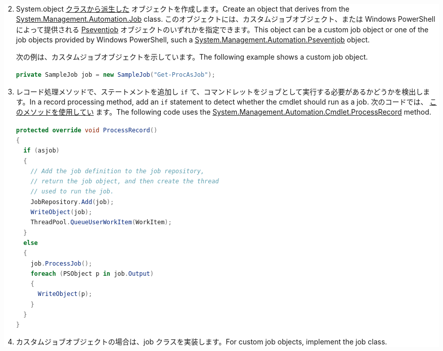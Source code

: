 2. <span data-ttu-id="a32ea-110">System.object [クラスから派生した](/dotnet/api/System.Management.Automation.Job) オブジェクトを作成します。</span><span class="sxs-lookup"><span data-stu-id="a32ea-110">Create an object that derives from the [System.Management.Automation.Job](/dotnet/api/System.Management.Automation.Job) class.</span></span> <span data-ttu-id="a32ea-111">このオブジェクトには、カスタムジョブオブジェクト、または Windows PowerShell によって提供される [Pseventjob](/dotnet/api/System.Management.Automation.PSEventJob) オブジェクトのいずれかを指定できます。</span><span class="sxs-lookup"><span data-stu-id="a32ea-111">This object can be a custom job object or one of the job objects provided by Windows PowerShell, such a [System.Management.Automation.Pseventjob](/dotnet/api/System.Management.Automation.PSEventJob) object.</span></span>

    <span data-ttu-id="a32ea-112">次の例は、カスタムジョブオブジェクトを示しています。</span><span class="sxs-lookup"><span data-stu-id="a32ea-112">The following example shows a custom job object.</span></span>

    ```csharp
    private SampleJob job = new SampleJob("Get-ProcAsJob");
    ```

    <!-- TODO!!!: review snippet reference      [!CODE [msh_samplesGetProc06#GetProc06JobObject](msh_samplesGetProc06#GetProc06JobObject)]  -->

3. <span data-ttu-id="a32ea-113">レコード処理メソッドで、ステートメントを追加し `if` て、コマンドレットをジョブとして実行する必要があるかどうかを検出します。</span><span class="sxs-lookup"><span data-stu-id="a32ea-113">In a record processing method, add an `if` statement to detect whether the cmdlet should run as a job.</span></span> <span data-ttu-id="a32ea-114">次のコードでは、 [このメソッドを使用してい](/dotnet/api/System.Management.Automation.Cmdlet.ProcessRecord) ます。</span><span class="sxs-lookup"><span data-stu-id="a32ea-114">The following code uses the [System.Management.Automation.Cmdlet.ProcessRecord](/dotnet/api/System.Management.Automation.Cmdlet.ProcessRecord) method.</span></span>

    ```csharp
    protected override void ProcessRecord()
    {
      if (asjob)
      {
        // Add the job definition to the job repository,
        // return the job object, and then create the thread
        // used to run the job.
        JobRepository.Add(job);
        WriteObject(job);
        ThreadPool.QueueUserWorkItem(WorkItem);
      }
      else
      {
        job.ProcessJob();
        foreach (PSObject p in job.Output)
        {
          WriteObject(p);
        }
      }
    }
    ```

    <!-- TODO!!!: review snippet reference      [!CODE [msh_samplesGetProc06#GetProc06ProcessRecord](msh_samplesGetProc06#GetProc06ProcessRecord)]  -->

4. <span data-ttu-id="a32ea-115">カスタムジョブオブジェクトの場合は、job クラスを実装します。</span><span class="sxs-lookup"><span data-stu-id="a32ea-115">For custom job objects, implement the job class.</span></span>
